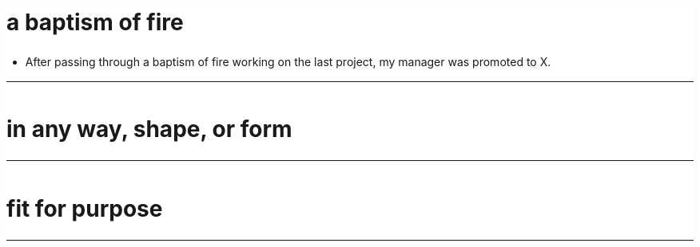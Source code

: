

# a baptism of fire
- After passing through a baptism of fire working on the last project, my manager was promoted to X.

---


# in any way, shape, or form

---


# fit for purpose

---

